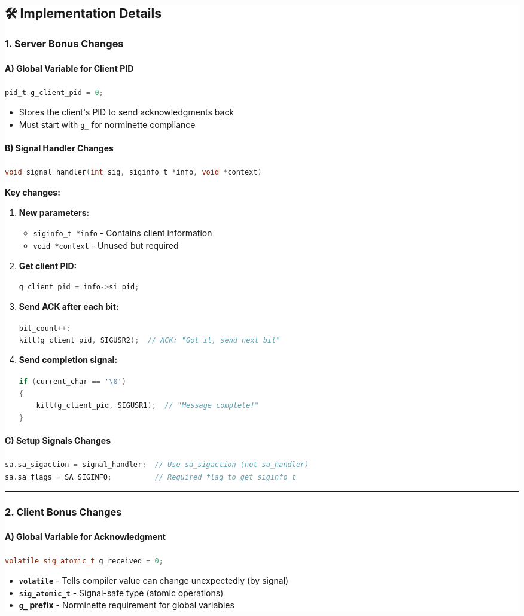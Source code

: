 
## 🛠️ Implementation Details

### **1. Server Bonus Changes**

#### **A) Global Variable for Client PID**
```c
pid_t g_client_pid = 0;
```
- Stores the client's PID to send acknowledgments back
- Must start with `g_` for norminette compliance

#### **B) Signal Handler Changes**
```c
void signal_handler(int sig, siginfo_t *info, void *context)
```

**Key changes:**
1. **New parameters:**
   - `siginfo_t *info` - Contains client information
   - `void *context` - Unused but required

2. **Get client PID:**
   ```c
   g_client_pid = info->si_pid;
   ```

3. **Send ACK after each bit:**
   ```c
   bit_count++;
   kill(g_client_pid, SIGUSR2);  // ACK: "Got it, send next bit"
   ```

4. **Send completion signal:**
   ```c
   if (current_char == '\0')
   {
       kill(g_client_pid, SIGUSR1);  // "Message complete!"
   }
   ```

#### **C) Setup Signals Changes**
```c
sa.sa_sigaction = signal_handler;  // Use sa_sigaction (not sa_handler)
sa.sa_flags = SA_SIGINFO;          // Required flag to get siginfo_t
```

---

### **2. Client Bonus Changes**

#### **A) Global Variable for Acknowledgment**
```c
volatile sig_atomic_t g_received = 0;
```
- **`volatile`** - Tells compiler value can change unexpectedly (by signal)
- **`sig_atomic_t`** - Signal-safe type (atomic operations)
- **`g_` prefix** - Norminette requirement for global variables
